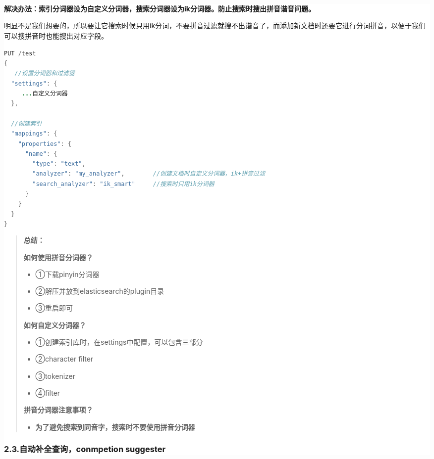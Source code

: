 
**解决办法：索引分词器设为自定义分词器，搜索分词器设为ik分词器。防止搜索时搜出拼音谐音问题。**

明显不是我们想要的，所以要让它搜索时候只用ik分词，不要拼音过滤就搜不出谐音了，而添加新文档时还要它进行分词拼音，以便于我们可以搜拼音时也能搜出对应字段。

```java
PUT /test
{
   //设置分词器和过滤器
  "settings": {
     ...自定义分词器
  },

  //创建索引
  "mappings": {
    "properties": {
      "name": {
        "type": "text",
        "analyzer": "my_analyzer",        //创建文档时自定义分词器，ik+拼音过滤
        "search_analyzer": "ik_smart"     //搜索时只用ik分词器
      }
    }
  }
}
```

> **总结：**
> 
> **如何使用拼音分词器？**
> 
> -   ①下载pinyin分词器
>     
> -   ②解压并放到elasticsearch的plugin目录
>     
> -   ③重启即可
>     
> 
> **如何自定义分词器？**
> 
> -   ①创建索引库时，在settings中配置，可以包含三部分
>     
> -   ②character filter
>     
> -   ③tokenizer
>     
> -   ④filter
>     
> 
> **拼音分词器注意事项？**
> 
> -   **为了避免搜索到同音字，搜索时不要使用拼音分词器**

### 2.3.自动补全查询，conmpetion suggester
